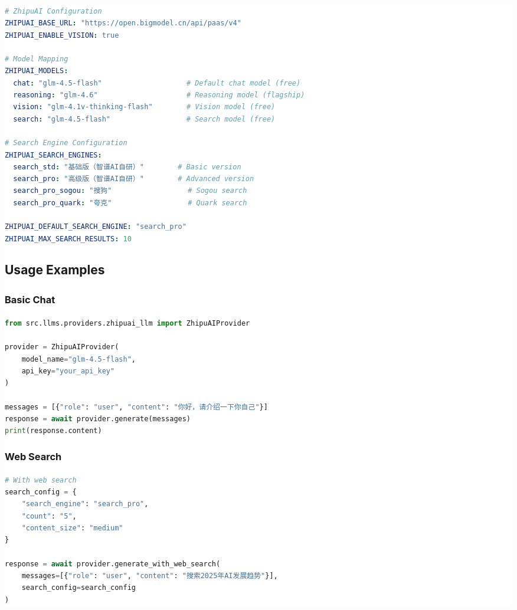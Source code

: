 ```yaml
# ZhipuAI Configuration
ZHIPUAI_BASE_URL: "https://open.bigmodel.cn/api/paas/v4"
ZHIPUAI_ENABLE_VISION: true

# Model Mapping
ZHIPUAI_MODELS:
  chat: "glm-4.5-flash"                    # Default chat model (free)
  reasoning: "glm-4.6"                     # Reasoning model (flagship)
  vision: "glm-4.1v-thinking-flash"        # Vision model (free)
  search: "glm-4.5-flash"                  # Search model (free)

# Search Engine Configuration
ZHIPUAI_SEARCH_ENGINES:
  search_std: "基础版（智谱AI自研）"        # Basic version
  search_pro: "高级版（智谱AI自研）"        # Advanced version
  search_pro_sogou: "搜狗"                  # Sogou search
  search_pro_quark: "夸克"                  # Quark search

ZHIPUAI_DEFAULT_SEARCH_ENGINE: "search_pro"
ZHIPUAI_MAX_SEARCH_RESULTS: 10
```

## Usage Examples

### Basic Chat
```python
from src.llms.providers.zhipuai_llm import ZhipuAIProvider

provider = ZhipuAIProvider(
    model_name="glm-4.5-flash",
    api_key="your_api_key"
)

messages = [{"role": "user", "content": "你好，请介绍一下你自己"}]
response = await provider.generate(messages)
print(response.content)
```

### Web Search
```python
# With web search
search_config = {
    "search_engine": "search_pro",
    "count": "5",
    "content_size": "medium"
}

response = await provider.generate_with_web_search(
    messages=[{"role": "user", "content": "搜索2025年AI发展趋势"}],
    search_config=search_config
)
```
